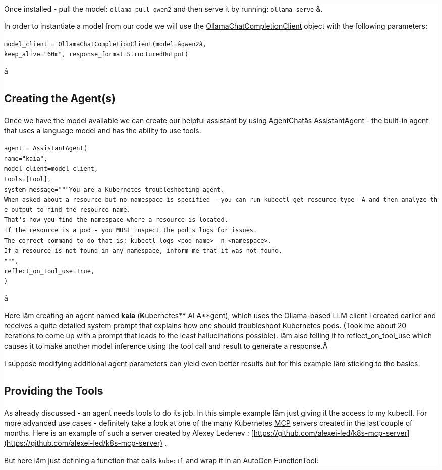Once installed - pull the model: `ollama pull qwen2`
and then serve it by running: `ollama serve`
&.

In order to instantiate a model from our code we will use the [OllamaChatCompletionClient](https://microsoft.github.io/autogen/stable/reference/python/autogen_ext.models.ollama.html#autogen_ext.models.ollama.OllamaChatCompletionClient) object with the following parameters:

```
model_client = OllamaChatCompletionClient(model=âqwen2â,
keep_alive="60m", response_format=StructuredOutput)
```
â

## Creating the Agent(s)
Once we have the model available we can create our helpful assistant by using AgentChatâs AssistantAgent - the built-in agent that uses a language model and has the ability to use tools.

```
agent = AssistantAgent(
name="kaia",
model_client=model_client,
tools=[tool],
system_message="""You are a Kubernetes troubleshooting agent.
When asked about a resource but no namespace is specified - you can run kubectl get resource_type -A and then analyze the output to find the resource name.
That's how you find the namespace where a resource is located.
If the resource is a pod - you MUST inspect the pod's logs for issues.
The correct command to do that is: kubectl logs <pod_name> -n <namespace>.
If a resource is not found in any namespace, inform me that it was not found.
""",
reflect_on_tool_use=True,
)
```
â

Here Iâm creating an agent named **kaia** (**K**ubernetes** AI A**gent), which uses the Ollama-based LLM client I created earlier and receives a quite detailed system prompt that explains how one should troubleshoot Kubernetes pods. (Took me about 20 iterations to come up with a prompt that leads to the least hallucinations possible). Iâm also telling it to reflect_on_tool_use which causes it to make another model inference using the tool call and result to generate a response.Â

I suppose modifying additional agent parameters can yield even better results but for this example Iâm sticking to the basics.

## Providing the Tools
As already discussed - an agent needs tools to do its job. In this simple example Iâm just giving it the access to my kubectl. For more advanced use cases - definitely take a look at one of the many Kubernetes [MCP](https://www.anthropic.com/news/model-context-protocol) servers created in the last couple of months. Here is an example of such a server created by Alexey Ledenev : [https://github.com/alexei-led/k8s-mcp-server](https://github.com/alexei-led/k8s-mcp-server) .

But here Iâm just defining a function that calls `kubectl`
and wrap it in an AutoGen FunctionTool:
